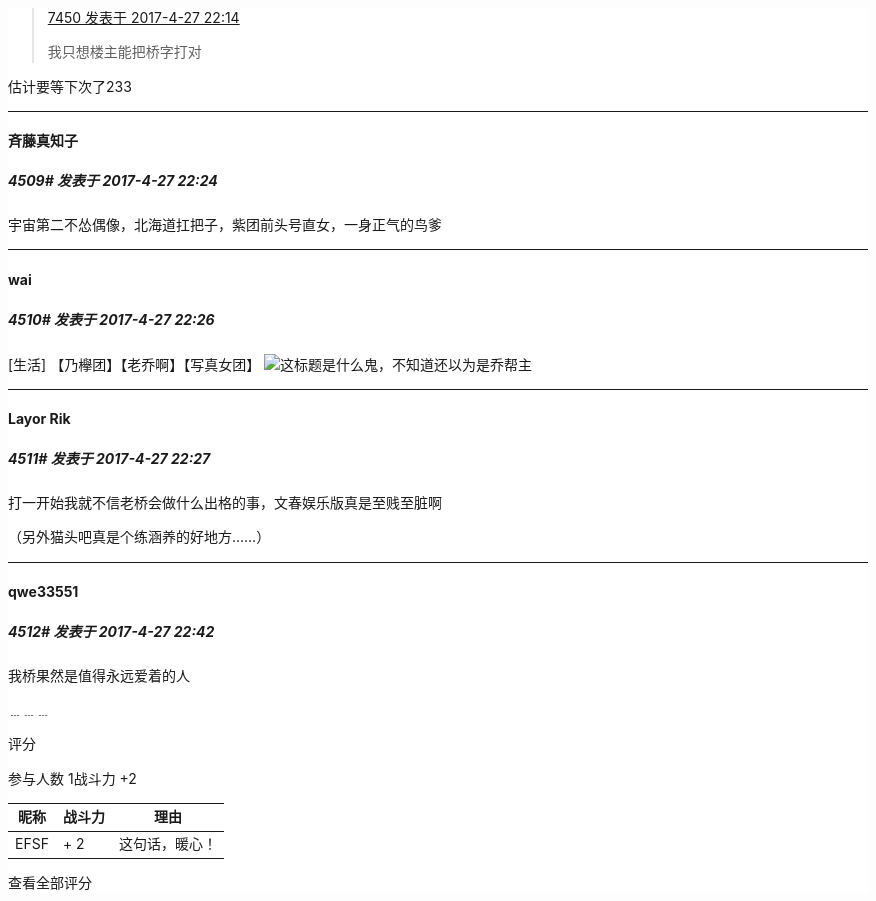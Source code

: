 
<blockquote><a href="httphttps://bbs.saraba1st.com/2b/forum.php?mod=redirect&amp;goto=findpost&amp;pid=35788619&amp;ptid=1102389" target="_blank">7450 发表于 2017-4-27 22:14</a>

我只想楼主能把桥字打对</blockquote>
估计要等下次了233


*****

####  斉藤真知子  
##### 4509#       发表于 2017-4-27 22:24


宇宙第二不怂偶像，北海道扛把子，紫团前头号直女，一身正气的鸟爹


*****

####  wai  
##### 4510#       发表于 2017-4-27 22:26


[生活] 【乃欅团】【老乔啊】【写真女团】
<img src="https://static.saraba1st.com/image/smiley/face2017/124.png" referrerpolicy="no-referrer">这标题是什么鬼，不知道还以为是乔帮主


*****

####  Layor Rik  
##### 4511#       发表于 2017-4-27 22:27


打一开始我就不信老桥会做什么出格的事，文春娱乐版真是至贱至脏啊

（另外猫头吧真是个练涵养的好地方……）


*****

####  qwe33551  
##### 4512#       发表于 2017-4-27 22:42


我桥果然是值得永远爱着的人


﹍﹍﹍

评分


 参与人数 1战斗力 +2

|昵称|战斗力|理由|
|----|---|---|
| EFSF| + 2|这句话，暖心！|


查看全部评分
